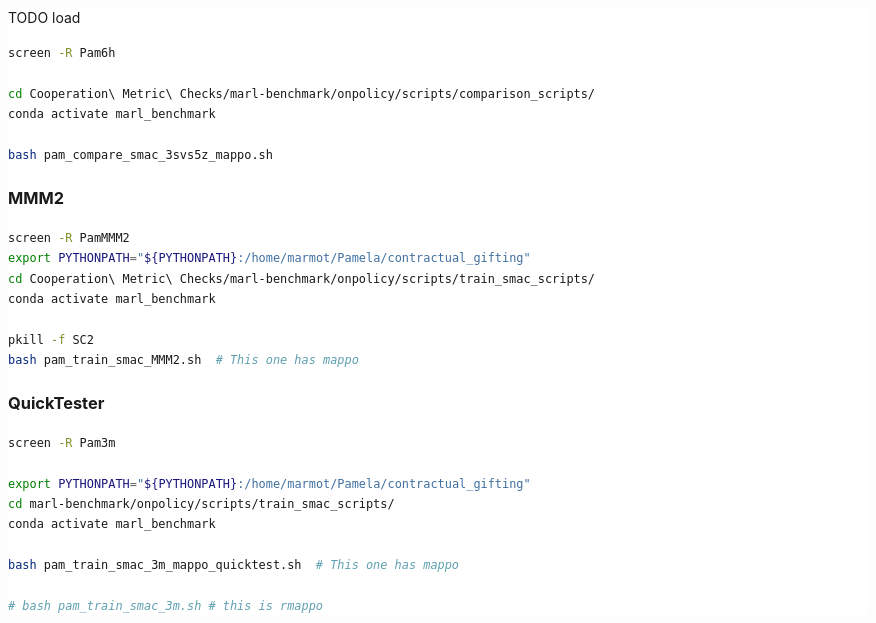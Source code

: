 TODO load

```bash
screen -R Pam6h

cd Cooperation\ Metric\ Checks/marl-benchmark/onpolicy/scripts/comparison_scripts/
conda activate marl_benchmark

bash pam_compare_smac_3svs5z_mappo.sh


```

### MMM2

```bash
screen -R PamMMM2
export PYTHONPATH="${PYTHONPATH}:/home/marmot/Pamela/contractual_gifting"
cd Cooperation\ Metric\ Checks/marl-benchmark/onpolicy/scripts/train_smac_scripts/
conda activate marl_benchmark

pkill -f SC2
bash pam_train_smac_MMM2.sh  # This one has mappo

```

### QuickTester

```bash
screen -R Pam3m

export PYTHONPATH="${PYTHONPATH}:/home/marmot/Pamela/contractual_gifting"
cd marl-benchmark/onpolicy/scripts/train_smac_scripts/
conda activate marl_benchmark

bash pam_train_smac_3m_mappo_quicktest.sh  # This one has mappo

# bash pam_train_smac_3m.sh # this is rmappo

```
